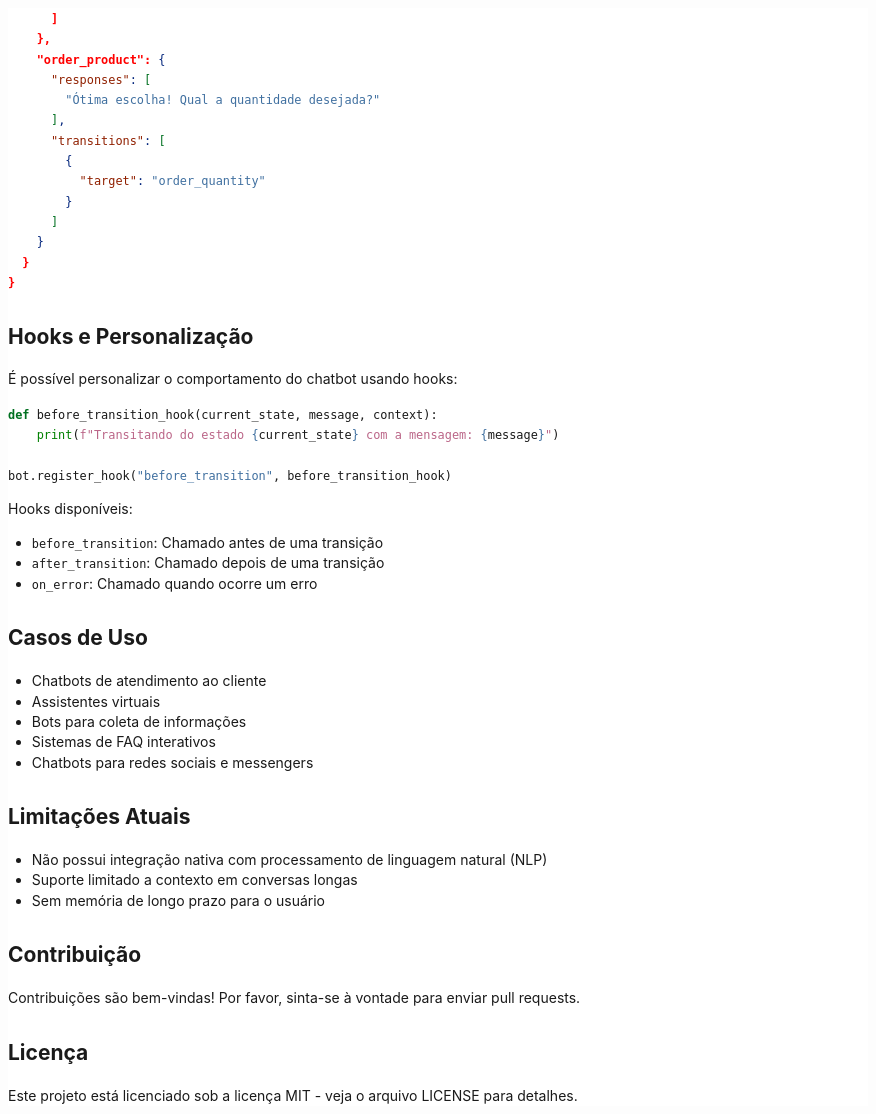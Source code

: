 ```json
      ]
    },
    "order_product": {
      "responses": [
        "Ótima escolha! Qual a quantidade desejada?"
      ],
      "transitions": [
        {
          "target": "order_quantity"
        }
      ]
    }
  }
}
```

## Hooks e Personalização

É possível personalizar o comportamento do chatbot usando hooks:

```python
def before_transition_hook(current_state, message, context):
    print(f"Transitando do estado {current_state} com a mensagem: {message}")

bot.register_hook("before_transition", before_transition_hook)
```

Hooks disponíveis:
- `before_transition`: Chamado antes de uma transição
- `after_transition`: Chamado depois de uma transição
- `on_error`: Chamado quando ocorre um erro

## Casos de Uso

- Chatbots de atendimento ao cliente
- Assistentes virtuais
- Bots para coleta de informações
- Sistemas de FAQ interativos
- Chatbots para redes sociais e messengers

## Limitações Atuais

- Não possui integração nativa com processamento de linguagem natural (NLP)
- Suporte limitado a contexto em conversas longas
- Sem memória de longo prazo para o usuário

## Contribuição

Contribuições são bem-vindas! Por favor, sinta-se à vontade para enviar pull requests.

## Licença

Este projeto está licenciado sob a licença MIT - veja o arquivo LICENSE para detalhes.
